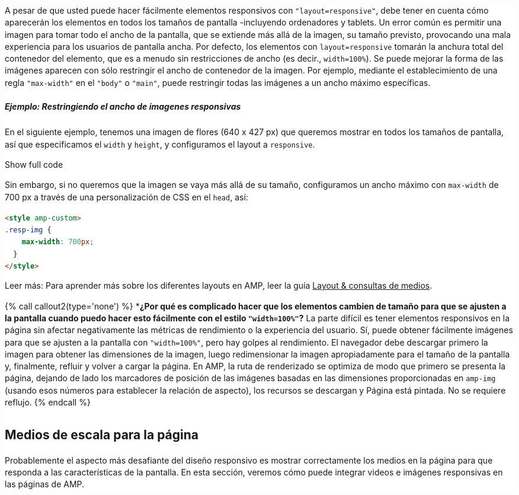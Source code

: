 A pesar de que usted puede hacer fácilmente elementos responsivos con `"layout=responsive"`, debe tener en cuenta cómo aparecerán los elementos en todos los tamaños de pantalla -incluyendo ordenadores y tablets. Un error común es permitir una imagen para tomar todo el ancho de la pantalla, que se extiende más allá de la imagen, su tamaño previsto, provocando una mala experiencia para los usuarios de pantalla ancha. Por defecto, los elementos con `layout=responsive` tomarán la anchura total del contenedor del elemento, que es a menudo sin restricciones de ancho (es decir., `width=100%`). Se puede mejorar la forma de las imágenes aparecen con sólo restringir el ancho de contenedor de la imagen. Por ejemplo, mediante el establecimiento de una regla `"max-width"` en el `"body"` o `"main"`, puede restringir todas las imágenes a un ancho máximo específicas.

##### Ejemplo: Restringiendo el ancho de imagenes responsivas

En el siguiente ejemplo, tenemos una imagen de flores (640 x 427 px) que queremos mostrar en todos los tamaños de pantalla, así que especificamos el `width` y `height`, y configuramos el layout a `responsive`.

<div><amp-iframe height=213 layout=fixed-height sandbox="allow-scripts allow-forms allow-same-origin" resizable src="https://ampproject-b5f4c.firebaseapp.com/examples/responsive.basic-image.embed.html"><div overflow tabindex=0 role=button aria-label="Show more">Show full code</div><div placeholder></div></amp-iframe></div>

Sin embargo, si no queremos que la imagen se vaya más allá de su tamaño, configuramos un ancho máximo con `max-width` de 700 px a través de una personalización de CSS en el `head`, así:

```html
<style amp-custom>
.resp-img {
    max-width: 700px;
  }
</style>
```

Leer más: Para aprender más sobre los diferentes layouts en AMP, leer la guía [Layout & consultas de medios](/es/docs/design/responsive/control_layout.html#el-atributo-layout).

 <a id="fn1"></a>
{% call callout2(type='none') %}
***¿Por qué es complicado hacer que los elementos cambien de tamaño para que se ajusten a la pantalla cuando puedo hacer esto fácilmente con el estilo `"width=100%"`?** La parte difícil es tener elementos responsivos en la página sin afectar negativamente las métricas de rendimiento o la experiencia del usuario. Sí, puede obtener fácilmente imágenes para que se ajusten a la pantalla con `"width=100%"`, pero hay golpes al  rendimiento. El navegador debe descargar primero la imagen para obtener las dimensiones de la imagen, luego redimensionar la imagen apropiadamente para el tamaño de la pantalla y, finalmente, refluir y volver a cargar la página. En AMP, la ruta de renderizado se optimiza de modo que primero se presenta la página, dejando de lado los marcadores de posición de las imágenes basadas en las dimensiones proporcionadas en `amp-img` (usando esos números para establecer la relación de aspecto), los recursos se descargan y Página está pintada. No se requiere reflujo.
{% endcall %}

## Medios de escala para la página

Probablemente el aspecto más desafiante del diseño responsivo es mostrar correctamente los medios en la página para que responda a las características de la pantalla. En esta sección, veremos cómo puede integrar videos e imágenes responsivas en las páginas de AMP.
